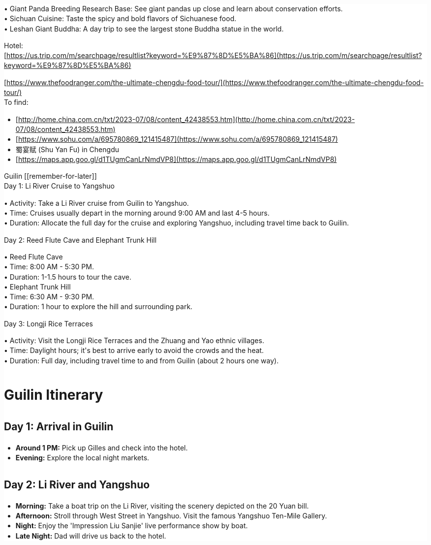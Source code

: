 • Giant Panda Breeding Research Base: See giant pandas up close and learn about conservation efforts.  
• Sichuan Cuisine: Taste the spicy and bold flavors of Sichuanese food.  
• Leshan Giant Buddha: A day trip to see the largest stone Buddha statue in the world.
   

Hotel:  
[https://us.trip.com/m/searchpage/resultlist?keyword=%E9%87%8D%E5%BA%86](https://us.trip.com/m/searchpage/resultlist?keyword=%E9%87%8D%E5%BA%86)
   

[https://www.thefoodranger.com/the-ultimate-chengdu-food-tour/](https://www.thefoodranger.com/the-ultimate-chengdu-food-tour/)  
To find:

- [http://home.china.com.cn/txt/2023-07/08/content_42438553.htm](http://home.china.com.cn/txt/2023-07/08/content_42438553.htm)
- [https://www.sohu.com/a/695780869_121415487](https://www.sohu.com/a/695780869_121415487)
- 蜀宴赋 (Shu Yan Fu) in Chengdu
- [https://maps.app.goo.gl/d1TUgmCanLrNmdVP8](https://maps.app.goo.gl/d1TUgmCanLrNmdVP8)
    
Guilin [[remember-for-later]]  
Day 1: Li River Cruise to Yangshuo
 
• Activity: Take a Li River cruise from Guilin to Yangshuo.  
• Time: Cruises usually depart in the morning around 9:00 AM and last 4-5 hours.  
• Duration: Allocate the full day for the cruise and exploring Yangshuo, including travel time back to Guilin.
 
Day 2: Reed Flute Cave and Elephant Trunk Hill
 
• Reed Flute Cave  
• Time: 8:00 AM - 5:30 PM.  
• Duration: 1-1.5 hours to tour the cave.  
• Elephant Trunk Hill  
• Time: 6:30 AM - 9:30 PM.  
• Duration: 1 hour to explore the hill and surrounding park.
 
Day 3: Longji Rice Terraces
 
• Activity: Visit the Longji Rice Terraces and the Zhuang and Yao ethnic villages.  
• Time: Daylight hours; it's best to arrive early to avoid the crowds and the heat.  
• Duration: Full day, including travel time to and from Guilin (about 2 hours one way).
 
# Guilin Itinerary
 
## Day 1: Arrival in Guilin  
- **Around 1 PM:** Pick up Gilles and check into the hotel.  
- **Evening:** Explore the local night markets.
 
## Day 2: Li River and Yangshuo  
- **Morning:** Take a boat trip on the Li River, visiting the scenery depicted on the 20 Yuan bill.  
- **Afternoon:** Stroll through West Street in Yangshuo. Visit the famous Yangshuo Ten-Mile Gallery.  
- **Night:** Enjoy the 'Impression Liu Sanjie' live performance show by boat.  
- **Late Night:** Dad will drive us back to the hotel.
 